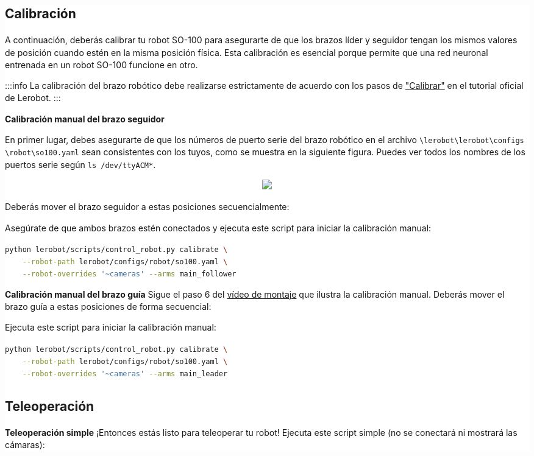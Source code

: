 ## Calibración

A continuación, deberás calibrar tu robot SO-100 para asegurarte de que los brazos líder y seguidor tengan los mismos valores de posición cuando estén en la misma posición física. Esta calibración es esencial porque permite que una red neuronal entrenada en un robot SO-100 funcione en otro.

:::info
La calibración del brazo robótico debe realizarse estrictamente de acuerdo con los pasos de ["Calibrar"](https://github.com/huggingface/lerobot/blob/main/examples/10_use_so100.md#calibrate) en el tutorial oficial de Lerobot.
:::

**Calibración manual del brazo seguidor**

En primer lugar, debes asegurarte de que los números de puerto serie del brazo robótico en el archivo `\lerobot\lerobot\configs\robot\so100.yaml` sean consistentes con los tuyos, como se muestra en la siguiente figura. Puedes ver todos los nombres de los puertos serie según `ls /dev/ttyACM*`.

<div align="center">
    <img width={800}
    src="https://files.seeedstudio.com/wiki/robotics/projects/lerobot/so100yaml.png" />
</div>

Deberás mover el brazo seguidor a estas posiciones secuencialmente:

<iframe width="900" height="600" src="https://www.youtube.com/embed/m1z9Dlk1gW8?si=Ln2PFmPnap2AeDZc" title="YouTube video player" frameborder="0" allow="accelerometer; autoplay; clipboard-write; encrypted-media; gyroscope; picture-in-picture; web-share" referrerpolicy="strict-origin-when-cross-origin" allowfullscreen></iframe>

Asegúrate de que ambos brazos estén conectados y ejecuta este script para iniciar la calibración manual:

```bash
python lerobot/scripts/control_robot.py calibrate \
    --robot-path lerobot/configs/robot/so100.yaml \
    --robot-overrides '~cameras' --arms main_follower
```

**Calibración manual del brazo guía**
Sigue el paso 6 del [vídeo de montaje](https://www.youtube.com/watch?v=FioA2oeFZ5I) que ilustra la calibración manual. Deberás mover el brazo guía a estas posiciones de forma secuencial:

Ejecuta este script para iniciar la calibración manual:

```bash
python lerobot/scripts/control_robot.py calibrate \
    --robot-path lerobot/configs/robot/so100.yaml \
    --robot-overrides '~cameras' --arms main_leader
```

## Teleoperación

**Teleoperación simple**
¡Entonces estás listo para teleoperar tu robot! Ejecuta este script simple (no se conectará ni mostrará las cámaras):
